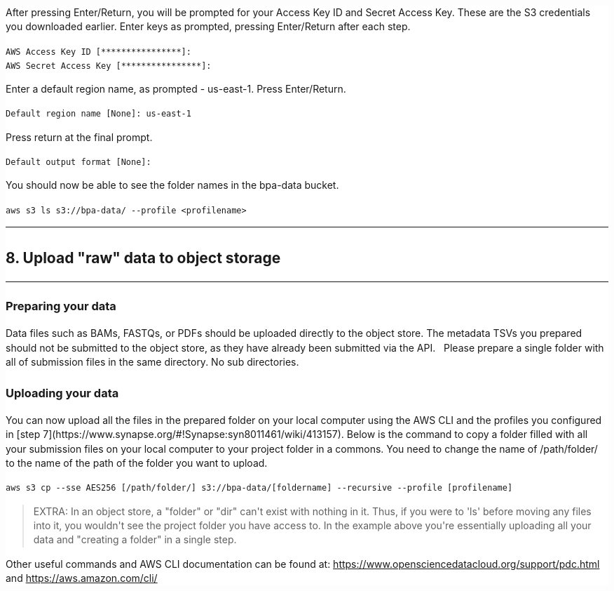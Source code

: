 After pressing Enter/Return, you will be prompted for your Access Key ID and Secret Access Key. These are the S3 credentials you downloaded earlier. Enter keys as prompted, pressing Enter/Return after each step.

```
AWS Access Key ID [****************]:
AWS Secret Access Key [****************]:
```
Enter a default region name, as prompted - us-east-1. Press Enter/Return.

```
Default region name [None]: us-east-1
```
Press return at the final prompt.
```
Default output format [None]:
```
You should now be able to see the folder names in the bpa-data bucket.   

```
aws s3 ls s3://bpa-data/ --profile <profilename>
```

* * *

## 8. Upload "raw" data to object storage

* * *

<h3> Preparing your data </h3>
Data files such as BAMs, FASTQs, or PDFs should be uploaded directly to the object store.  The metadata TSVs you prepared should not be submitted to the object store, as they have already been submitted via the API.
&nbsp;
Please prepare a single folder with all of submission files in the same directory.   No sub directories.   

<h3> Uploading your data </h3>
You can now upload all the files in the prepared folder on your local computer using the AWS CLI and the profiles you configured in [step 7](https://www.synapse.org/#!Synapse:syn8011461/wiki/413157). Below is the command to copy a folder filled with all your submission files on your local computer to your project folder in a commons. You need to change the name of /path/folder/ to the name of the path of the folder you want to upload.
&nbsp;

```
aws s3 cp --sse AES256 [/path/folder/] s3://bpa-data/[foldername] --recursive --profile [profilename]
```
> EXTRA:  In an object store, a "folder" or "dir" can't exist with nothing in it.   Thus, if you were to 'ls' before moving any files into it, you wouldn't see the project folder you have access to.   In the example above you're essentially uploading all your data and "creating a folder" in a single step.   

Other useful commands and AWS CLI documentation can be found at: https://www.opensciencedatacloud.org/support/pdc.html and https://aws.amazon.com/cli/
